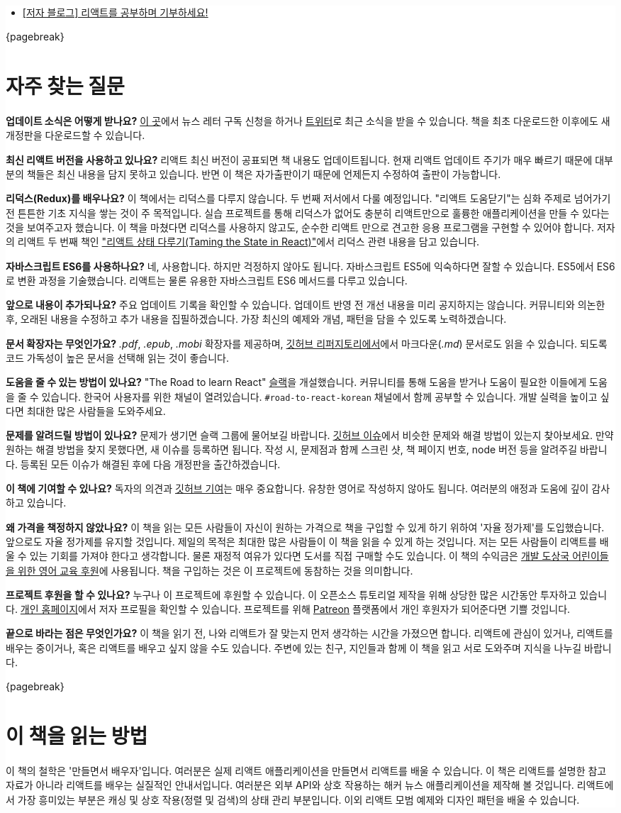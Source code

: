 * [[저자 블로그] 리액트를 공부하며 기부하세요!](https://www.robinwieruch.de/giving-back-by-learning-react/)

{pagebreak}

# 자주 찾는 질문

**업데이트 소식은 어떻게 받나요?** [이 곳](https://www.getrevue.co/profile/rwieruch)에서 뉴스 레터 구독 신청을 하거나 [트위터](https://twitter.com/rwieruch)로 최근 소식을 받을 수 있습니다. 책을 최초 다운로드한 이후에도 새 개정판을 다운로드할 수 있습니다. 

**최신 리액트 버전을 사용하고 있나요?** 리액트 최신 버전이 공표되면 책 내용도 업데이트됩니다. 현재 리액트 업데이트 주기가 매우 빠르기 때문에 대부분의 책들은 최신 내용을 담지 못하고 있습니다. 반면 이 책은 자가출판이기 때문에 언제든지 수정하여 출판이 가능합니다. 

**리덕스(Redux)를 배우나요?** 이 책에서는 리덕스를 다루지 않습니다. 두 번째 저서에서 다룰 예정입니다. "리액트 도움닫기"는 심화 주제로 넘어가기 전 튼튼한 기초 지식을 쌓는 것이 주 목적입니다. 실습 프로젝트를 통해 리덕스가 없어도 충분히 리액트만으로 훌륭한 애플리케이션을 만들 수 있다는 것을 보여주고자 했습니다. 이 책을 마쳤다면 리덕스를 사용하지 않고도, 순수한 리액트 만으로 견고한 응용 프로그램을 구현할 수 있어야 합니다. 저자의 리액트 두 번째 책인 ["리액트 상태 다루기(Taming the State in React)"](https://roadtoreact.com/course-details?courseId=TAMING_THE_STATE)에서 리덕스 관련 내용을 담고 있습니다.

**자바스크립트 ES6를 사용하나요?** 네, 사용합니다. 하지만 걱정하지 않아도 됩니다. 자바스크립트 ES5에 익숙하다면 잘할 수 있습니다. ES5에서 ES6로 변환 과정을 기술했습니다. 리액트는 물론 유용한 자바스크립트 ES6 메서드를 다루고 있습니다. 

**앞으로 내용이 추가되나요?** 주요 업데이트 기록을 확인할 수 있습니다. 업데이트 반영 전 개선 내용을 미리 공지하지는 않습니다. 커뮤니티와 의논한 후, 오래된 내용을 수정하고 추가 내용을 집필하겠습니다. 가장 최신의 예제와 개념, 패턴을 담을 수 있도록 노력하겠습니다.

**문서 확장자는 무엇인가요?** *.pdf*, *.epub*, *.mobi* 확장자를 제공하며, [깃허브 리퍼지토리에서](https://github.com/rwieruch/the-road-to-learn-react)에서 마크다운(*.md*) 문서로도 읽을 수 있습니다. 되도록 코드 가독성이 높은 문서을 선택해 읽는 것이 좋습니다.

**도움을 줄 수 있는 방법이 있나요?** "The Road to learn React" [슬랙](https://slack-the-road-to-learn-react.wieruch.com/)을 개설했습니다. 커뮤니티를 통해 도움을 받거나 도움이 필요한 이들에게 도움을 줄 수 있습니다. 한국어 사용자를 위한 채널이 열려있습니다. `#road-to-react-korean` 채널에서 함께 공부할 수 있습니다. 개발 실력을 높이고 싶다면 최대한 많은 사람들을 도와주세요.

**문제를 알려드릴 방법이 있나요?** 문제가 생기면 슬랙 그룹에 물어보길 바랍니다. [깃허브 이슈](https://github.com/rwieruch/the-road-to-learn-react/issues)에서 비슷한 문제와 해결 방법이 있는지 찾아보세요. 만약 원하는 해결 방법을 찾지 못했다면, 새 이슈를 등록하면 됩니다. 작성 시, 문제점과 함께 스크린 샷, 책 페이지 번호, node 버전 등을 알려주길 바랍니다. 등록된 모든 이슈가 해결된 후에 다음 개정판을 출간하겠습니다.

**이 책에 기여할 수 있나요?** 독자의 의견과 [깃허브 기여](https://github.com/rwieruch/the-road-to-learn-react)는 매우 중요합니다. 유창한 영어로 작성하지 않아도 됩니다. 여러분의 애정과 도움에 깊이 감사하고 있습니다.

**왜 가격을 책정하지 않았나요?** 이 책을 읽는 모든 사람들이 자신이 원하는 가격으로 책을 구입할 수 있게 하기 위하여 '자율 정가제'를 도입했습니다. 앞으로도 자율 정가제를 유지할 것입니다. 제일의 목적은 최대한 많은 사람들이 이 책을 읽을 수 있게 하는 것입니다. 저는 모든 사람들이 리액트를 배울 수 있는 기회를 가져야 한다고 생각합니다. 물론 재정적 여유가 있다면 도서를 직접 구매할 수도 있습니다. 이 책의 수익금은 [개발 도상국 어린이들을 위한 영어 교육 후원](https://www.robinwieruch.de/giving-back-by-learning-react/)에 사용됩니다. 책을 구입하는 것은 이 프로젝트에 동참하는 것을 의미합니다.

**프로젝트 후원을 할 수 있나요?** 누구나 이 프로젝트에 후원할 수 있습니다. 이 오픈소스 튜토리얼 제작을 위해 상당한 많은 시간동안 투자하고 있습니다. [개인 홈페이지](https://www.robinwieruch.de/about/)에서 저자 프로필을 확인할 수 있습니다. 프로젝트를 위해 [Patreon](https://www.patreon.com/rwieruch) 플랫폼에서 개인 후원자가 되어준다면 기쁠 것입니다.

**끝으로 바라는 점은 무엇인가요?** 이 책을 읽기 전, 나와 리액트가 잘 맞는지 먼저 생각하는 시간을 가졌으면 합니다. 리액트에 관심이 있거나, 리액트를 배우는 중이거나, 혹은 리액트를 배우고 싶지 않을 수도 있습니다. 주변에 있는 친구, 지인들과 함께 이 책을 읽고 서로 도와주며 지식을 나누길 바랍니다.

{pagebreak}

# 이 책을 읽는 방법

이 책의 철학은 '만들면서 배우자'입니다. 여러분은 실제 리액트 애플리케이션을 만들면서 리액트를 배울 수 있습니다. 이 책은 리액트를 설명한 참고 자료가 아니라 리액트를 배우는 실질적인 안내서입니다. 여러분은 외부 API와 상호 작용하는 해커 뉴스 애플리케이션을 제작해 볼 것입니다. 리액트에서 가장 흥미있는 부분은 캐싱 및 상호 작용(정렬 및 검색)의 상태 관리 부분입니다. 이외 리액트 모범 예제와 디자인 패턴을 배울 수 있습니다.
